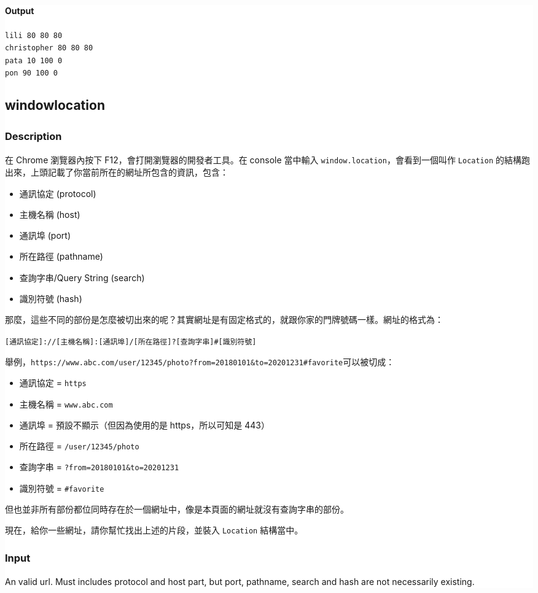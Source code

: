 #### Output

    lili 80 80 80
    christopher 80 80 80
    pata 10 100 0
    pon 90 100 0

</div>

windowlocation
--------------

### Description

<div>

在 Chrome 瀏覽器內按下 F12，會打開瀏覽器的開發者工具。在 console
當中輸入 `window.location`，會看到一個叫作 `Location`
的結構跑出來，上頭記載了你當前所在的網址所包含的資訊，包含：

-   通訊協定 (protocol)

-   主機名稱 (host)

-   通訊埠 (port)

-   所在路徑 (pathname)

-   查詢字串/Query String (search)

-   識別符號 (hash)

那麼，這些不同的部份是怎麼被切出來的呢？其實網址是有固定格式的，就跟你家的門牌號碼一樣。網址的格式為：

`[通訊協定]://[主機名稱]:[通訊埠]/[所在路徑]?[查詢字串]#[識別符號]`

舉例，`https://www.abc.com/user/12345/photo?from=20180101&to=20201231#favorite`可以被切成：

-   通訊協定 = `https`

-   主機名稱 = `www.abc.com`

-   通訊埠 = 預設不顯示（但因為使用的是 https，所以可知是 443）

-   所在路徑 = `/user/12345/photo`

-   查詢字串 = `?from=20180101&to=20201231`

-   識別符號 = `#favorite`

但也並非所有部份都位同時存在於一個網址中，像是本頁面的網址就沒有查詢字串的部份。

現在，給你一些網址，請你幫忙找出上述的片段，並裝入 `Location` 結構當中。

</div>

### Input

An valid url. Must includes protocol and host part, but port, pathname,
search and hash are not necessarily existing.
